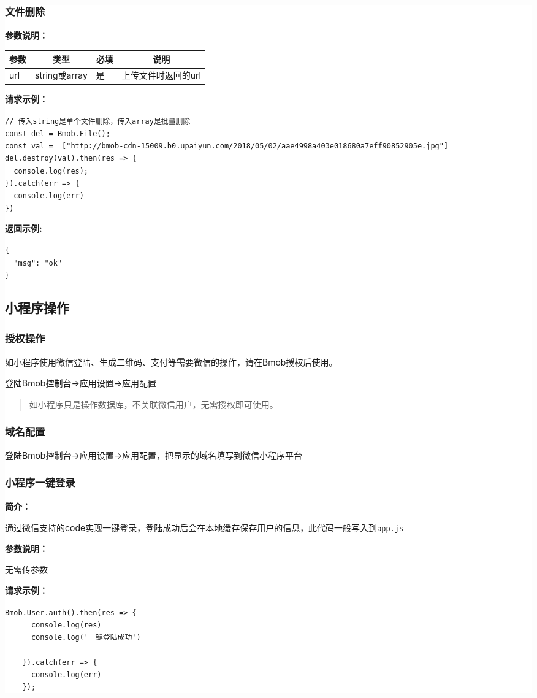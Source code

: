 ### 文件删除


 **参数说明：**

| 参数     | 类型           | 必填 | 说明   |
| -------- | ------------  | ---- | ------ |
| url     | string或array  | 是   | 上传文件时返回的url |

**请求示例：**
```
// 传入string是单个文件删除，传入array是批量删除
const del = Bmob.File();
const val =  ["http://bmob-cdn-15009.b0.upaiyun.com/2018/05/02/aae4998a403e018680a7eff90852905e.jpg"]
del.destroy(val).then(res => {
  console.log(res);
}).catch(err => {
  console.log(err)
})  
```
**返回示例:**
```
{
  "msg": "ok"
}
```



## 小程序操作 ##
### 授权操作

如小程序使用微信登陆、生成二维码、支付等需要微信的操作，请在Bmob授权后使用。

登陆Bmob控制台->应用设置->应用配置

> 如小程序只是操作数据库，不关联微信用户，无需授权即可使用。

### 域名配置

登陆Bmob控制台->应用设置->应用配置，把显示的域名填写到微信小程序平台

### 小程序一键登录

**简介：**

通过微信支持的code实现一键登录，登陆成功后会在本地缓存保存用户的信息，此代码一般写入到`app.js `

 **参数说明：**

无需传参数

**请求示例：**

```
Bmob.User.auth().then(res => {
      console.log(res)
      console.log('一键登陆成功')

    }).catch(err => {
      console.log(err)
    });
```
